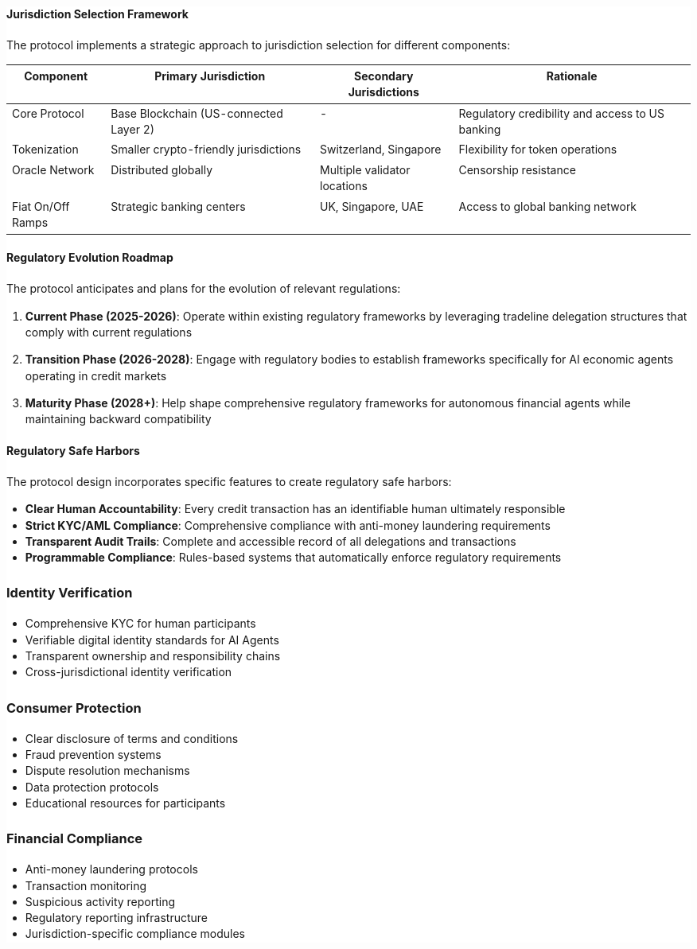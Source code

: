 #### Jurisdiction Selection Framework

The protocol implements a strategic approach to jurisdiction selection for different components:

| Component | Primary Jurisdiction | Secondary Jurisdictions | Rationale |
|-----------|---------------------|-------------------------|-----------|
| Core Protocol | Base Blockchain (US-connected Layer 2) | - | Regulatory credibility and access to US banking |
| Tokenization | Smaller crypto-friendly jurisdictions | Switzerland, Singapore | Flexibility for token operations |
| Oracle Network | Distributed globally | Multiple validator locations | Censorship resistance |
| Fiat On/Off Ramps | Strategic banking centers | UK, Singapore, UAE | Access to global banking network |

#### Regulatory Evolution Roadmap

The protocol anticipates and plans for the evolution of relevant regulations:

1. **Current Phase (2025-2026)**: Operate within existing regulatory frameworks by leveraging tradeline delegation structures that comply with current regulations
   
2. **Transition Phase (2026-2028)**: Engage with regulatory bodies to establish frameworks specifically for AI economic agents operating in credit markets

3. **Maturity Phase (2028+)**: Help shape comprehensive regulatory frameworks for autonomous financial agents while maintaining backward compatibility

#### Regulatory Safe Harbors

The protocol design incorporates specific features to create regulatory safe harbors:

- **Clear Human Accountability**: Every credit transaction has an identifiable human ultimately responsible
- **Strict KYC/AML Compliance**: Comprehensive compliance with anti-money laundering requirements
- **Transparent Audit Trails**: Complete and accessible record of all delegations and transactions
- **Programmable Compliance**: Rules-based systems that automatically enforce regulatory requirements

### Identity Verification
- Comprehensive KYC for human participants
- Verifiable digital identity standards for AI Agents
- Transparent ownership and responsibility chains
- Cross-jurisdictional identity verification

### Consumer Protection
- Clear disclosure of terms and conditions
- Fraud prevention systems
- Dispute resolution mechanisms
- Data protection protocols
- Educational resources for participants

### Financial Compliance
- Anti-money laundering protocols
- Transaction monitoring
- Suspicious activity reporting
- Regulatory reporting infrastructure
- Jurisdiction-specific compliance modules
